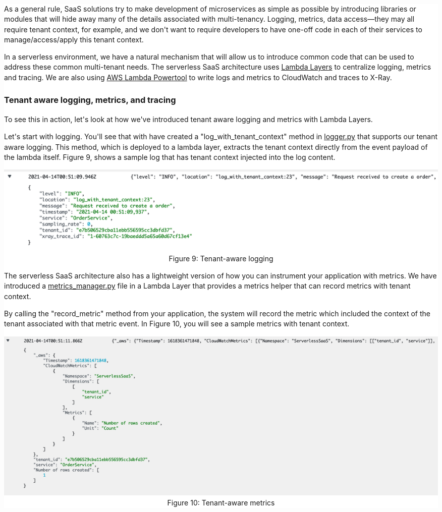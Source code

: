 As a general rule, SaaS solutions try to make development of microservices as simple as possible by introducing libraries or modules that will hide away many of the details associated with multi-tenancy. Logging, metrics, data access—they may all require tenant context, for example, and we don't want to require developers to have one-off code in each of their services to manage/access/apply this tenant context.

In a serverless environment, we have a natural mechanism that will allow us to introduce common code that can be used to address these common multi-tenant needs. The serverless SaaS architecture uses [Lambda Layers](https://docs.aws.amazon.com/lambda/latest/dg/configuration-layers.html) to centralize logging, metrics and tracing. We are also using [AWS Lambda Powertool](https://github.com/awslabs/aws-lambda-powertools-python) to write logs and metrics to CloudWatch and traces to X-Ray.

### Tenant aware logging, metrics, and tracing

To see this in action, let's look at how we've introduced tenant aware logging and metrics with Lambda Layers.

Let's start with logging. You'll see that with have created a "log\_with\_tenant\_context" method in [logger.py](server/layers/logger.py) that supports our tenant aware logging. This method, which is deployed to a lambda layer, extracts the tenant context directly from the event payload of the lambda itself. Figure 9, shows a sample log that has tenant context injected into the log content.

<p align="center"><img src="images/Logging.png" alt="Tenant Logging"/>Figure 9: Tenant-aware logging</p>

The serverless SaaS architecture also has a lightweight version of how you can instrument your application with metrics. We have introduced a [metrics_manager.py](server/layers/metrics_manager.py) file in a Lambda Layer that provides a metrics helper that can record metrics with tenant context.

By calling the "record\_metric" method from your application, the system will record the metric which included the context of the tenant associated with that metric event. In Figure 10, you will see a sample metrics with tenant context.

<p align="center"><img src="images/Metrics.png" alt="Tenant-aware metrics"/>Figure 10: Tenant-aware metrics</p>
